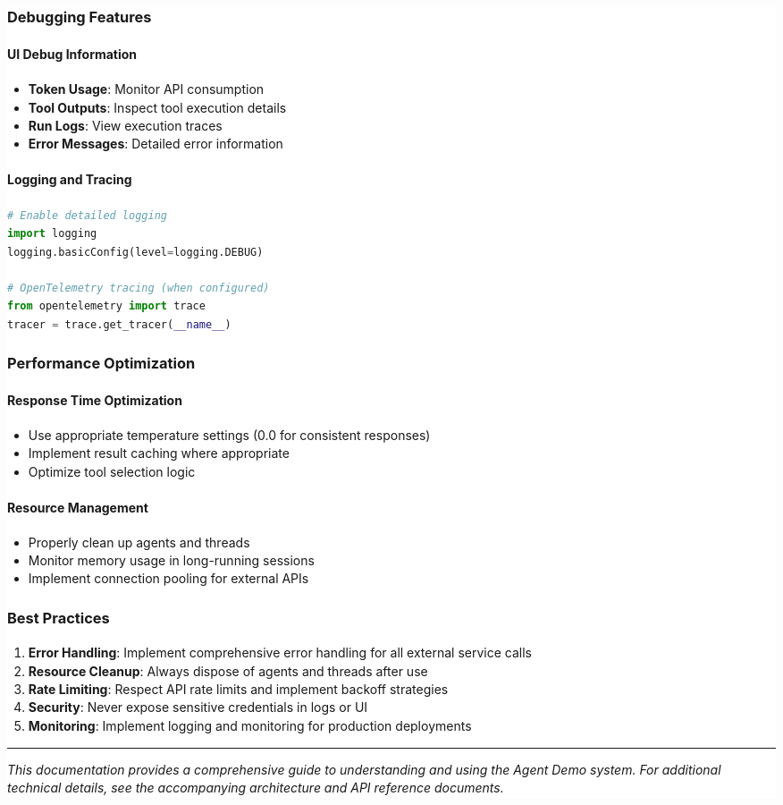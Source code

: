 ### Debugging Features

#### **UI Debug Information**
- **Token Usage**: Monitor API consumption
- **Tool Outputs**: Inspect tool execution details
- **Run Logs**: View execution traces
- **Error Messages**: Detailed error information

#### **Logging and Tracing**
```python
# Enable detailed logging
import logging
logging.basicConfig(level=logging.DEBUG)

# OpenTelemetry tracing (when configured)
from opentelemetry import trace
tracer = trace.get_tracer(__name__)
```

### Performance Optimization

#### **Response Time Optimization**
- Use appropriate temperature settings (0.0 for consistent responses)
- Implement result caching where appropriate
- Optimize tool selection logic

#### **Resource Management**
- Properly clean up agents and threads
- Monitor memory usage in long-running sessions
- Implement connection pooling for external APIs

### Best Practices

1. **Error Handling**: Implement comprehensive error handling for all external service calls
2. **Resource Cleanup**: Always dispose of agents and threads after use
3. **Rate Limiting**: Respect API rate limits and implement backoff strategies
4. **Security**: Never expose sensitive credentials in logs or UI
5. **Monitoring**: Implement logging and monitoring for production deployments

---

*This documentation provides a comprehensive guide to understanding and using the Agent Demo system. For additional technical details, see the accompanying architecture and API reference documents.*